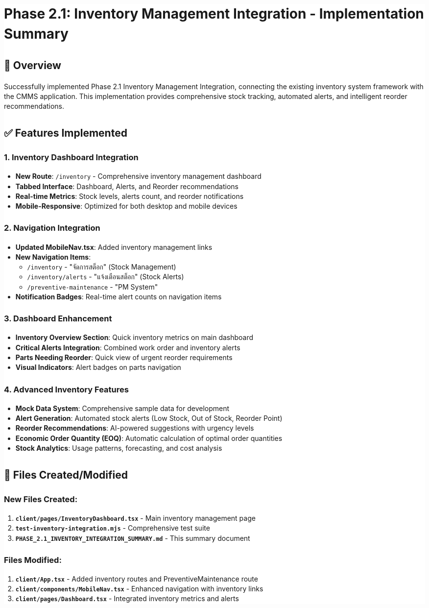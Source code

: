 # Phase 2.1: Inventory Management Integration - Implementation Summary

## 🎯 Overview
Successfully implemented Phase 2.1 Inventory Management Integration, connecting the existing inventory system framework with the CMMS application. This implementation provides comprehensive stock tracking, automated alerts, and intelligent reorder recommendations.

## ✅ Features Implemented

### 1. **Inventory Dashboard Integration**
- **New Route**: `/inventory` - Comprehensive inventory management dashboard
- **Tabbed Interface**: Dashboard, Alerts, and Reorder recommendations
- **Real-time Metrics**: Stock levels, alerts count, and reorder notifications
- **Mobile-Responsive**: Optimized for both desktop and mobile devices

### 2. **Navigation Integration**
- **Updated MobileNav.tsx**: Added inventory management links
- **New Navigation Items**:
  - `/inventory` - "จัดการสต็อก" (Stock Management)
  - `/inventory/alerts` - "แจ้งเตือนสต็อก" (Stock Alerts)
  - `/preventive-maintenance` - "PM System"
- **Notification Badges**: Real-time alert counts on navigation items

### 3. **Dashboard Enhancement**
- **Inventory Overview Section**: Quick inventory metrics on main dashboard
- **Critical Alerts Integration**: Combined work order and inventory alerts
- **Parts Needing Reorder**: Quick view of urgent reorder requirements
- **Visual Indicators**: Alert badges on parts navigation

### 4. **Advanced Inventory Features**
- **Mock Data System**: Comprehensive sample data for development
- **Alert Generation**: Automated stock alerts (Low Stock, Out of Stock, Reorder Point)
- **Reorder Recommendations**: AI-powered suggestions with urgency levels
- **Economic Order Quantity (EOQ)**: Automatic calculation of optimal order quantities
- **Stock Analytics**: Usage patterns, forecasting, and cost analysis

## 📁 Files Created/Modified

### **New Files Created:**
1. **`client/pages/InventoryDashboard.tsx`** - Main inventory management page
2. **`test-inventory-integration.mjs`** - Comprehensive test suite
3. **`PHASE_2.1_INVENTORY_INTEGRATION_SUMMARY.md`** - This summary document

### **Files Modified:**
1. **`client/App.tsx`** - Added inventory routes and PreventiveMaintenance route
2. **`client/components/MobileNav.tsx`** - Enhanced navigation with inventory links
3. **`client/pages/Dashboard.tsx`** - Integrated inventory metrics and alerts
